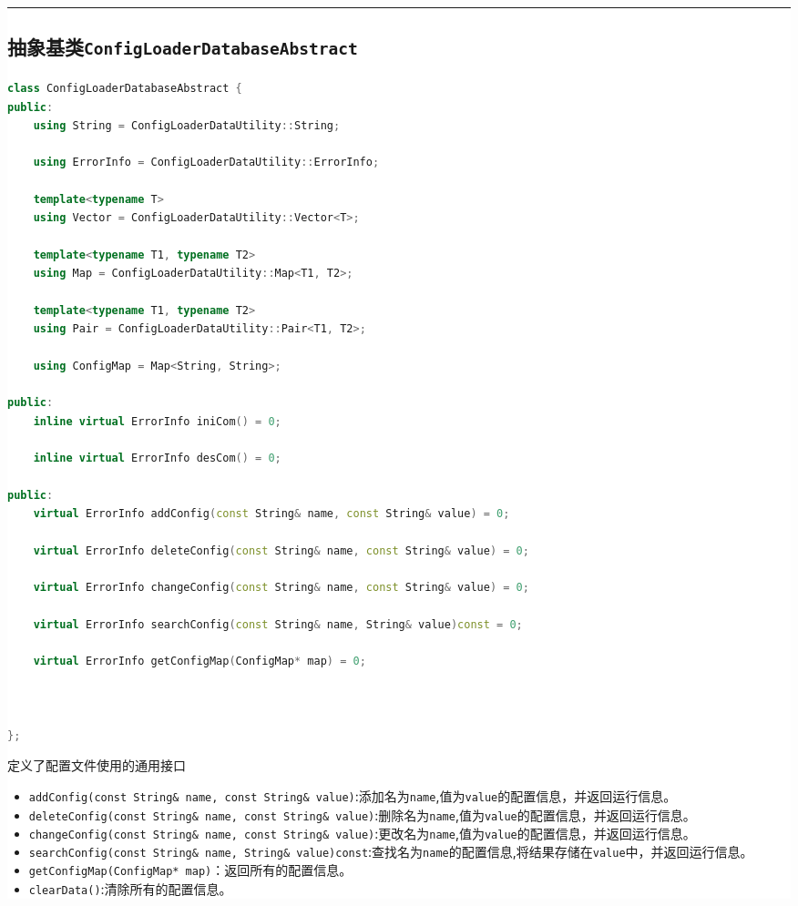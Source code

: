 -----

## 抽象基类`ConfigLoaderDatabaseAbstract`

```cpp
class ConfigLoaderDatabaseAbstract {
public:
    using String = ConfigLoaderDataUtility::String;

    using ErrorInfo = ConfigLoaderDataUtility::ErrorInfo;

    template<typename T>
    using Vector = ConfigLoaderDataUtility::Vector<T>;

    template<typename T1, typename T2>
    using Map = ConfigLoaderDataUtility::Map<T1, T2>;

    template<typename T1, typename T2>
    using Pair = ConfigLoaderDataUtility::Pair<T1, T2>;

    using ConfigMap = Map<String, String>;

public:
    inline virtual ErrorInfo iniCom() = 0;

    inline virtual ErrorInfo desCom() = 0;

public:
    virtual ErrorInfo addConfig(const String& name, const String& value) = 0;

    virtual ErrorInfo deleteConfig(const String& name, const String& value) = 0;

    virtual ErrorInfo changeConfig(const String& name, const String& value) = 0;

    virtual ErrorInfo searchConfig(const String& name, String& value)const = 0;

    virtual ErrorInfo getConfigMap(ConfigMap* map) = 0;



};

```
定义了配置文件使用的通用接口
- `addConfig(const String& name, const String& value)`:添加名为`name`,值为`value`的配置信息，并返回运行信息。
- `deleteConfig(const String& name, const String& value)`:删除名为`name`,值为`value`的配置信息，并返回运行信息。
- `changeConfig(const String& name, const String& value)`:更改名为`name`,值为`value`的配置信息，并返回运行信息。
- `searchConfig(const String& name, String& value)const`:查找名为`name`的配置信息,将结果存储在`value`中，并返回运行信息。
- `getConfigMap(ConfigMap* map)`：返回所有的配置信息。
- `clearData()`:清除所有的配置信息。
